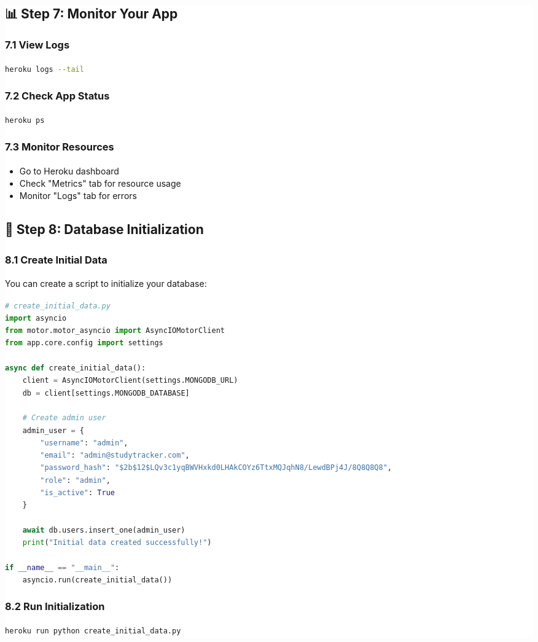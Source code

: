 ## 📊 Step 7: Monitor Your App

### 7.1 View Logs
```bash
heroku logs --tail
```

### 7.2 Check App Status
```bash
heroku ps
```

### 7.3 Monitor Resources
- Go to Heroku dashboard
- Check "Metrics" tab for resource usage
- Monitor "Logs" tab for errors

## 🔧 Step 8: Database Initialization

### 8.1 Create Initial Data
You can create a script to initialize your database:

```python
# create_initial_data.py
import asyncio
from motor.motor_asyncio import AsyncIOMotorClient
from app.core.config import settings

async def create_initial_data():
    client = AsyncIOMotorClient(settings.MONGODB_URL)
    db = client[settings.MONGODB_DATABASE]
    
    # Create admin user
    admin_user = {
        "username": "admin",
        "email": "admin@studytracker.com",
        "password_hash": "$2b$12$LQv3c1yqBWVHxkd0LHAkCOYz6TtxMQJqhN8/LewdBPj4J/8Q8Q8Q8",
        "role": "admin",
        "is_active": True
    }
    
    await db.users.insert_one(admin_user)
    print("Initial data created successfully!")

if __name__ == "__main__":
    asyncio.run(create_initial_data())
```

### 8.2 Run Initialization
```bash
heroku run python create_initial_data.py
```
